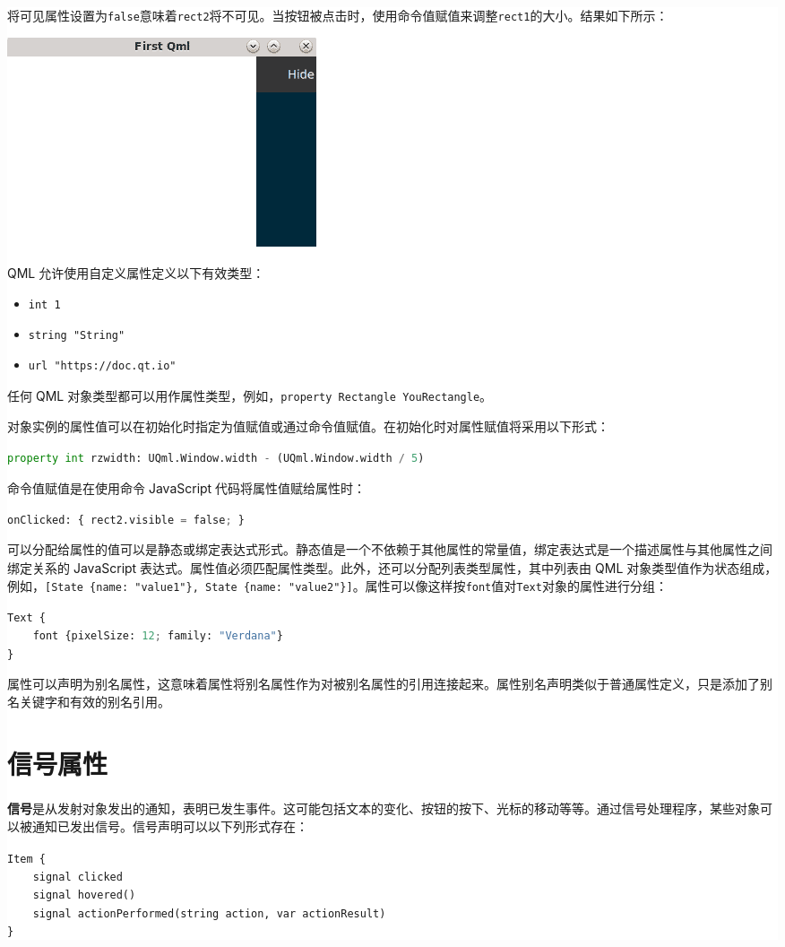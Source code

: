 将可见属性设置为`false`意味着`rect2`将不可见。当按钮被点击时，使用命令值赋值来调整`rect1`的大小。结果如下所示：

![图片](img/df329f31-a3cf-4d1a-8790-ae90c4d0a025.png)

QML 允许使用自定义属性定义以下有效类型：

+   `int 1`

+   `string "String"`

+   `url "https://doc.qt.io"`

任何 QML 对象类型都可以用作属性类型，例如，`property Rectangle YouRectangle`。

对象实例的属性值可以在初始化时指定为值赋值或通过命令值赋值。在初始化时对属性赋值将采用以下形式：

```py
property int rzwidth: UQml.Window.width - (UQml.Window.width / 5)
```

命令值赋值是在使用命令 JavaScript 代码将属性值赋给属性时：

```py
onClicked: { rect2.visible = false; }
```

可以分配给属性的值可以是静态或绑定表达式形式。静态值是一个不依赖于其他属性的常量值，绑定表达式是一个描述属性与其他属性之间绑定关系的 JavaScript 表达式。属性值必须匹配属性类型。此外，还可以分配列表类型属性，其中列表由 QML 对象类型值作为状态组成，例如，`[State {name: "value1"}, State {name: "value2"}]`。属性可以像这样按`font`值对`Text`对象的属性进行分组：

```py
Text {
    font {pixelSize: 12; family: "Verdana"}
}
```

属性可以声明为别名属性，这意味着属性将别名属性作为对被别名属性的引用连接起来。属性别名声明类似于普通属性定义，只是添加了别名关键字和有效的别名引用。

# 信号属性

**信号**是从发射对象发出的通知，表明已发生事件。这可能包括文本的变化、按钮的按下、光标的移动等等。通过信号处理程序，某些对象可以被通知已发出信号。信号声明可以以下列形式存在：

```py
Item {
    signal clicked
    signal hovered()
    signal actionPerformed(string action, var actionResult)
}
```
